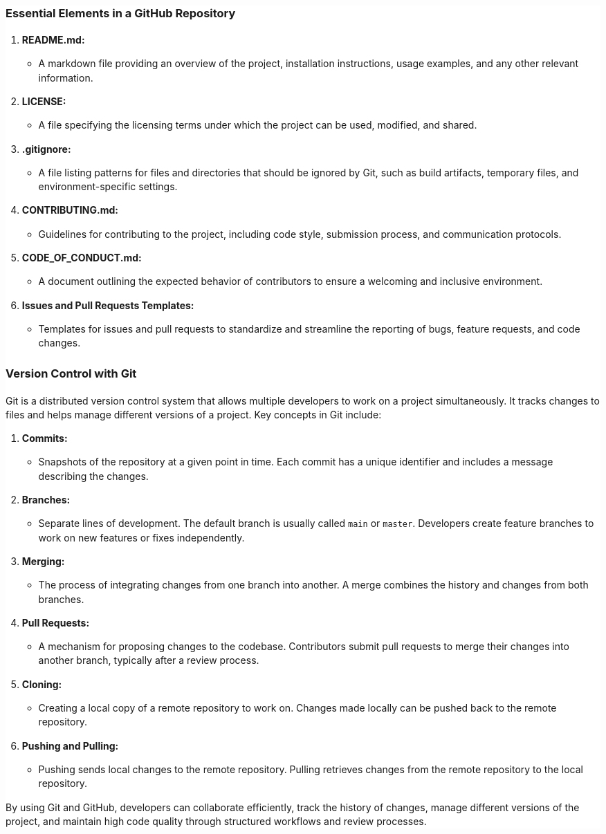 ### Essential Elements in a GitHub Repository

1. **README.md:**
   - A markdown file providing an overview of the project, installation instructions, usage examples, and any other relevant information.
   
2. **LICENSE:**
   - A file specifying the licensing terms under which the project can be used, modified, and shared.
   
3. **.gitignore:**
   - A file listing patterns for files and directories that should be ignored by Git, such as build artifacts, temporary files, and environment-specific settings.
   
4. **CONTRIBUTING.md:**
   - Guidelines for contributing to the project, including code style, submission process, and communication protocols.
   
5. **CODE_OF_CONDUCT.md:**
   - A document outlining the expected behavior of contributors to ensure a welcoming and inclusive environment.
   
6. **Issues and Pull Requests Templates:**
   - Templates for issues and pull requests to standardize and streamline the reporting of bugs, feature requests, and code changes.

### Version Control with Git

Git is a distributed version control system that allows multiple developers to work on a project simultaneously. It tracks changes to files and helps manage different versions of a project. Key concepts in Git include:

1. **Commits:**
   - Snapshots of the repository at a given point in time. Each commit has a unique identifier and includes a message describing the changes.

2. **Branches:**
   - Separate lines of development. The default branch is usually called `main` or `master`. Developers create feature branches to work on new features or fixes independently.

3. **Merging:**
   - The process of integrating changes from one branch into another. A merge combines the history and changes from both branches.

4. **Pull Requests:**
   - A mechanism for proposing changes to the codebase. Contributors submit pull requests to merge their changes into another branch, typically after a review process.

5. **Cloning:**
   - Creating a local copy of a remote repository to work on. Changes made locally can be pushed back to the remote repository.

6. **Pushing and Pulling:**
   - Pushing sends local changes to the remote repository. Pulling retrieves changes from the remote repository to the local repository.

By using Git and GitHub, developers can collaborate efficiently, track the history of changes, manage different versions of the project, and maintain high code quality through structured workflows and review processes.
